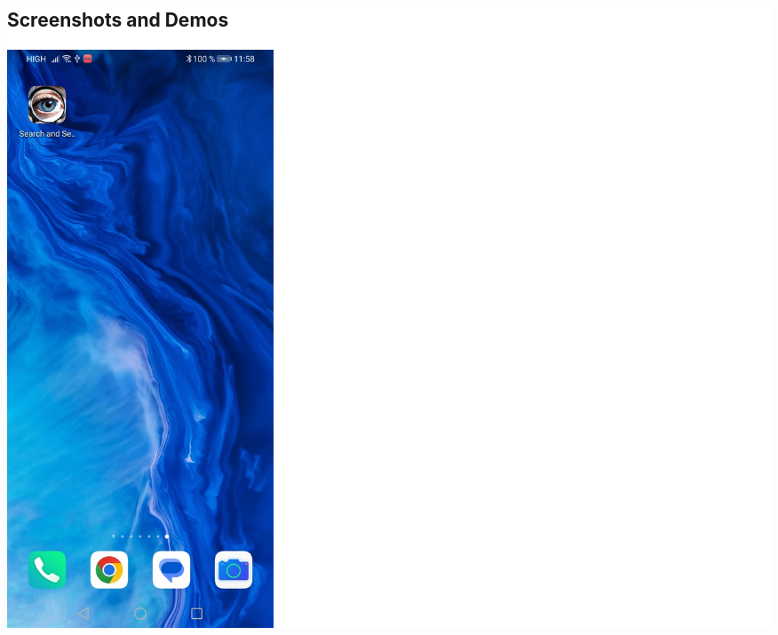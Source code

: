 ## Screenshots and Demos
<div style="display: flex; flex-wrap: wrap;">
   <img src="https://github.com/ArtzTobias/Search_and_Seek/blob/6582c0c8af8950b95b9caa6a0c954469d1397fe5/app/screenshots/image9.jpg" alt="Screen0" title="Screen0" width="300"/>